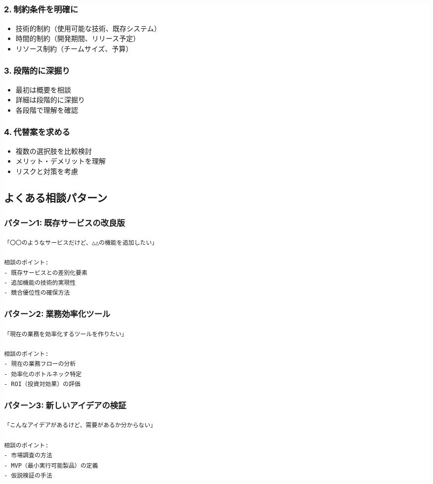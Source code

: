 ### 2. 制約条件を明確に

- 技術的制約（使用可能な技術、既存システム）
- 時間的制約（開発期間、リリース予定）
- リソース制約（チームサイズ、予算）

### 3. 段階的に深掘り

- 最初は概要を相談
- 詳細は段階的に深掘り
- 各段階で理解を確認

### 4. 代替案を求める

- 複数の選択肢を比較検討
- メリット・デメリットを理解
- リスクと対策を考慮

## よくある相談パターン

### パターン1: 既存サービスの改良版

```
「〇〇のようなサービスだけど、△△の機能を追加したい」

相談のポイント:
- 既存サービスとの差別化要素
- 追加機能の技術的実現性
- 競合優位性の確保方法
```

### パターン2: 業務効率化ツール

```
「現在の業務を効率化するツールを作りたい」

相談のポイント:
- 現在の業務フローの分析
- 効率化のボトルネック特定
- ROI（投資対効果）の評価
```

### パターン3: 新しいアイデアの検証

```
「こんなアイデアがあるけど、需要があるか分からない」

相談のポイント:
- 市場調査の方法
- MVP（最小実行可能製品）の定義
- 仮説検証の手法
```
